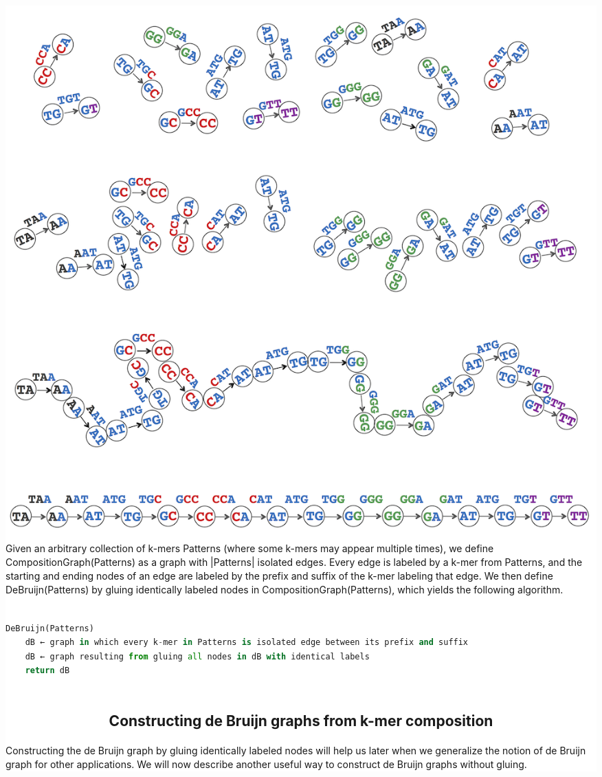 ![alt text](<images/composition_gluing (1).png>)


Given an arbitrary collection of k-mers Patterns (where some k-mers may appear multiple times), we define CompositionGraph(Patterns) as a graph with |Patterns| isolated edges. Every edge is labeled by a k-mer from Patterns, and the starting and ending nodes of an edge are labeled by the prefix and suffix of the k-mer labeling that edge. We then define DeBruijn(Patterns) by gluing identically labeled nodes in CompositionGraph(Patterns), which yields the following algorithm.

```python

DeBruijn(Patterns)
    dB ← graph in which every k-mer in Patterns is isolated edge between its prefix and suffix
    dB ← graph resulting from ﻿gluing all nodes in dB with identical labels
    return dB
    
```
## <center>Constructing de Bruijn graphs from k-mer composition</center>
Constructing the de Bruijn graph by gluing identically labeled nodes will help us later when we generalize the notion of de Bruijn graph for other applications. We will now describe another useful way to construct de Bruijn graphs without gluing.
